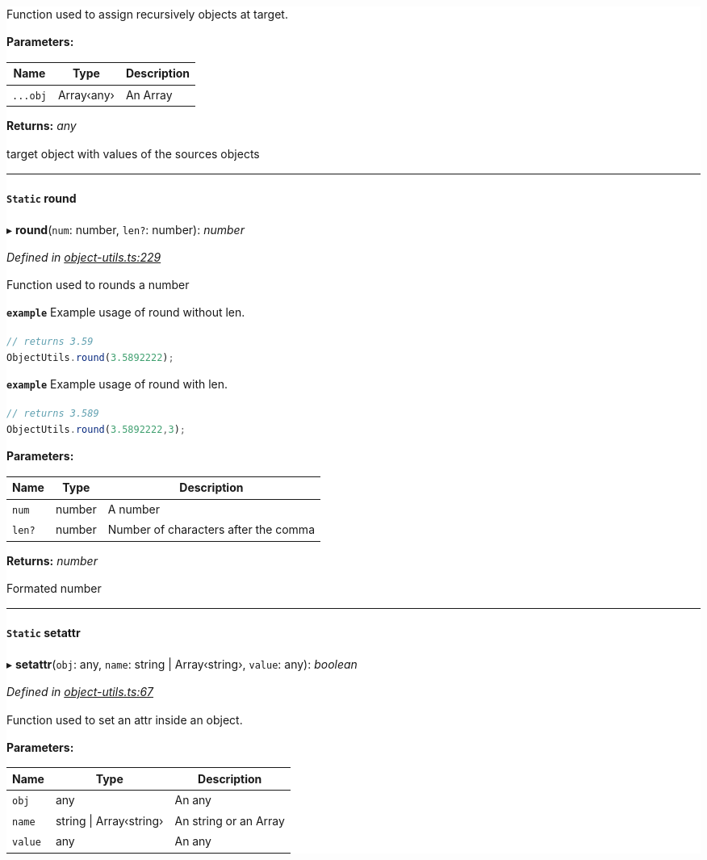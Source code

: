 Function used to assign recursively objects at target.

**Parameters:**

Name | Type | Description |
------ | ------ | ------ |
`...obj` | Array‹any› | An Array<any> |

**Returns:** *any*

target object with values of the sources objects

___

#### `Static` round

▸ **round**(`num`: number, `len?`: number): *number*

*Defined in [object-utils.ts:229](https://github.com/Carlos-Benedetti/ts-commons/blob/bfd95d1/src/object-utils.ts#L229)*

Function used to rounds a number

**`example`** <caption>Example usage of round without len.</caption>
```typescript
// returns 3.59
ObjectUtils.round(3.5892222);
```

**`example`** <caption>Example usage of round with len.</caption>
```typescript
// returns 3.589
ObjectUtils.round(3.5892222,3);
```

**Parameters:**

Name | Type | Description |
------ | ------ | ------ |
`num` | number | A number |
`len?` | number | Number of characters after the comma |

**Returns:** *number*

Formated number

___

#### `Static` setattr

▸ **setattr**(`obj`: any, `name`: string | Array‹string›, `value`: any): *boolean*

*Defined in [object-utils.ts:67](https://github.com/Carlos-Benedetti/ts-commons/blob/bfd95d1/src/object-utils.ts#L67)*

Function used to set an attr inside an object.

**Parameters:**

Name | Type | Description |
------ | ------ | ------ |
`obj` | any | An any |
`name` | string &#124; Array‹string› | An string or an Array<string> |
`value` | any | An any |
